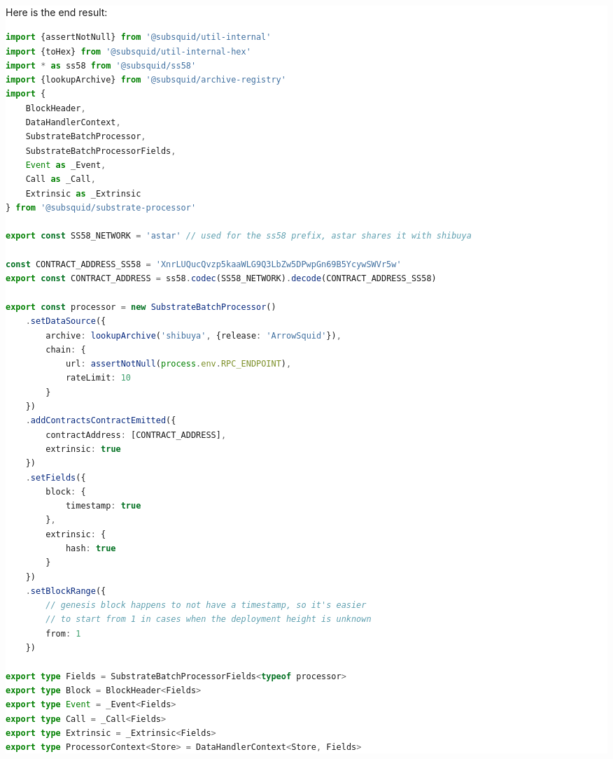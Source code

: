 Here is the end result:

```ts title="src/processor.ts"
import {assertNotNull} from '@subsquid/util-internal'
import {toHex} from '@subsquid/util-internal-hex'
import * as ss58 from '@subsquid/ss58'
import {lookupArchive} from '@subsquid/archive-registry'
import {
    BlockHeader,
    DataHandlerContext,
    SubstrateBatchProcessor,
    SubstrateBatchProcessorFields,
    Event as _Event,
    Call as _Call,
    Extrinsic as _Extrinsic
} from '@subsquid/substrate-processor'

export const SS58_NETWORK = 'astar' // used for the ss58 prefix, astar shares it with shibuya

const CONTRACT_ADDRESS_SS58 = 'XnrLUQucQvzp5kaaWLG9Q3LbZw5DPwpGn69B5YcywSWVr5w'
export const CONTRACT_ADDRESS = ss58.codec(SS58_NETWORK).decode(CONTRACT_ADDRESS_SS58)

export const processor = new SubstrateBatchProcessor()
    .setDataSource({
        archive: lookupArchive('shibuya', {release: 'ArrowSquid'}),
        chain: {
            url: assertNotNull(process.env.RPC_ENDPOINT),
            rateLimit: 10
        }
    })
    .addContractsContractEmitted({
        contractAddress: [CONTRACT_ADDRESS],
        extrinsic: true
    })
    .setFields({
        block: {
            timestamp: true
        },
        extrinsic: {
            hash: true
        }
    })
    .setBlockRange({
        // genesis block happens to not have a timestamp, so it's easier
        // to start from 1 in cases when the deployment height is unknown
        from: 1
    })

export type Fields = SubstrateBatchProcessorFields<typeof processor>
export type Block = BlockHeader<Fields>
export type Event = _Event<Fields>
export type Call = _Call<Fields>
export type Extrinsic = _Extrinsic<Fields>
export type ProcessorContext<Store> = DataHandlerContext<Store, Fields>
```


[//]: # (!!! or using the WASM/ink! squid generation tool/basics/squid-gen/.)